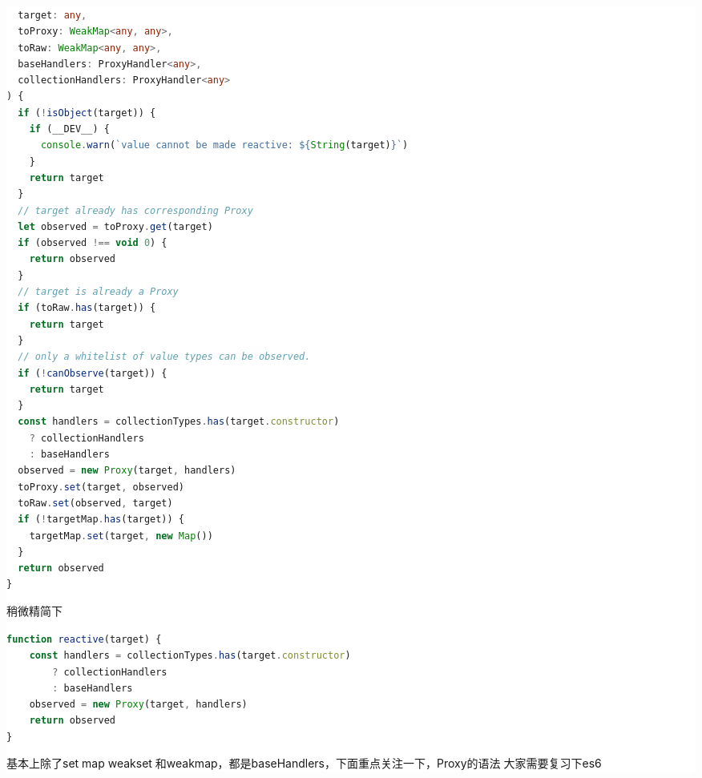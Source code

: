 ```typescript
  target: any,
  toProxy: WeakMap<any, any>,
  toRaw: WeakMap<any, any>,
  baseHandlers: ProxyHandler<any>,
  collectionHandlers: ProxyHandler<any>
) {
  if (!isObject(target)) {
    if (__DEV__) {
      console.warn(`value cannot be made reactive: ${String(target)}`)
    }
    return target
  }
  // target already has corresponding Proxy
  let observed = toProxy.get(target)
  if (observed !== void 0) {
    return observed
  }
  // target is already a Proxy
  if (toRaw.has(target)) {
    return target
  }
  // only a whitelist of value types can be observed.
  if (!canObserve(target)) {
    return target
  }
  const handlers = collectionTypes.has(target.constructor)
    ? collectionHandlers
    : baseHandlers
  observed = new Proxy(target, handlers)
  toProxy.set(target, observed)
  toRaw.set(observed, target)
  if (!targetMap.has(target)) {
    targetMap.set(target, new Map())
  }
  return observed
}

```

稍微精简下

```js
function reactive(target) {
    const handlers = collectionTypes.has(target.constructor)
        ? collectionHandlers
        : baseHandlers
    observed = new Proxy(target, handlers)
    return observed
}

```
基本上除了set map weakset 和weakmap，都是baseHandlers，下面重点关注一下，Proxy的语法 大家需要复习下es6
